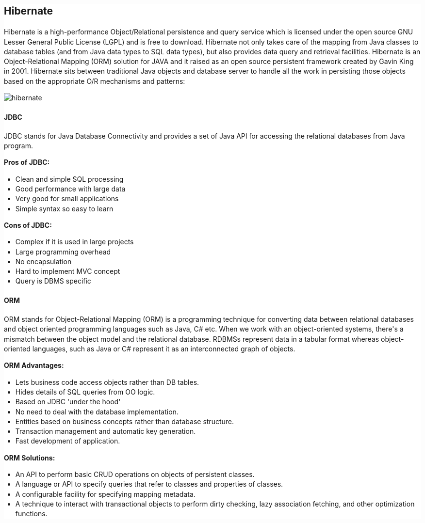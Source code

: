 ## Hibernate
Hibernate is a high-performance Object/Relational persistence and query service which is licensed under the open source GNU Lesser 
General Public License (LGPL) and is free to download. Hibernate not only takes care of the mapping from Java classes to database 
tables (and from Java data types to SQL data types), but also provides data query and retrieval facilities. 
Hibernate is an Object-Relational Mapping (ORM) solution for JAVA and it raised as an open source persistent framework created 
by Gavin King in 2001. Hibernate sits between traditional Java objects and database server to handle all the work in persisting 
those objects based on the appropriate O/R mechanisms and patterns:

![hibernate](https://cloud.githubusercontent.com/assets/13823751/12891458/b26c4606-ce4d-11e5-80d4-27b9cd098848.jpg)
#### JDBC
JDBC stands for Java Database Connectivity and provides a set of Java API for accessing the relational databases from Java program.

**Pros of JDBC:**	
-	Clean and simple SQL processing
- Good performance with large data
- Very good for small applications
- Simple syntax so easy to learn

**Cons of JDBC:**
- Complex if it is used in large projects
- Large programming overhead
- No encapsulation
- Hard to implement MVC concept
- Query is DBMS specific

#### ORM
ORM stands for Object-Relational Mapping (ORM) is a programming technique for converting data between relational databases and object oriented programming languages such as Java, C# etc. When we work with an object-oriented systems, there's a mismatch between the object model and the relational database. RDBMSs represent data in a tabular format whereas object-oriented languages, such as Java or C# represent it as an interconnected graph of objects. 

**ORM Advantages:**
-	Lets business code access objects rather than DB tables.
-	Hides details of SQL queries from OO logic.
-	Based on JDBC 'under the hood'
-	No need to deal with the database implementation.
-	Entities based on business concepts rather than database structure.
-	Transaction management and automatic key generation.
-	Fast development of application.

**ORM Solutions:**
- An API to perform basic CRUD operations on objects of persistent classes.
- A language or API to specify queries that refer to classes and properties of classes.
-	A configurable facility for specifying mapping metadata.
-	A technique to interact with transactional objects to perform dirty checking, lazy association fetching, and other optimization functions.
